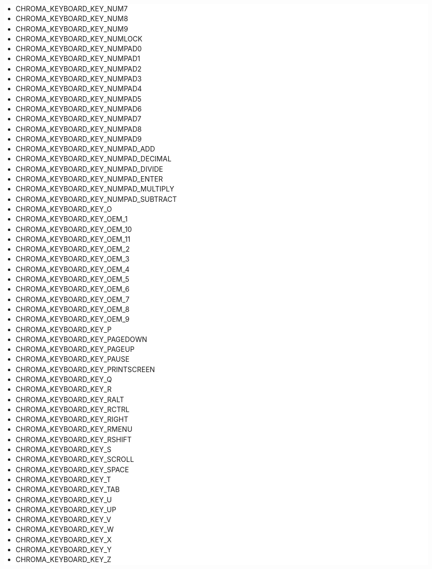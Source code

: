 * CHROMA_KEYBOARD_KEY_NUM7
* CHROMA_KEYBOARD_KEY_NUM8
* CHROMA_KEYBOARD_KEY_NUM9
* CHROMA_KEYBOARD_KEY_NUMLOCK
* CHROMA_KEYBOARD_KEY_NUMPAD0
* CHROMA_KEYBOARD_KEY_NUMPAD1
* CHROMA_KEYBOARD_KEY_NUMPAD2
* CHROMA_KEYBOARD_KEY_NUMPAD3
* CHROMA_KEYBOARD_KEY_NUMPAD4
* CHROMA_KEYBOARD_KEY_NUMPAD5
* CHROMA_KEYBOARD_KEY_NUMPAD6
* CHROMA_KEYBOARD_KEY_NUMPAD7
* CHROMA_KEYBOARD_KEY_NUMPAD8
* CHROMA_KEYBOARD_KEY_NUMPAD9
* CHROMA_KEYBOARD_KEY_NUMPAD_ADD
* CHROMA_KEYBOARD_KEY_NUMPAD_DECIMAL
* CHROMA_KEYBOARD_KEY_NUMPAD_DIVIDE
* CHROMA_KEYBOARD_KEY_NUMPAD_ENTER
* CHROMA_KEYBOARD_KEY_NUMPAD_MULTIPLY
* CHROMA_KEYBOARD_KEY_NUMPAD_SUBTRACT
* CHROMA_KEYBOARD_KEY_O
* CHROMA_KEYBOARD_KEY_OEM_1
* CHROMA_KEYBOARD_KEY_OEM_10
* CHROMA_KEYBOARD_KEY_OEM_11
* CHROMA_KEYBOARD_KEY_OEM_2
* CHROMA_KEYBOARD_KEY_OEM_3
* CHROMA_KEYBOARD_KEY_OEM_4
* CHROMA_KEYBOARD_KEY_OEM_5
* CHROMA_KEYBOARD_KEY_OEM_6
* CHROMA_KEYBOARD_KEY_OEM_7
* CHROMA_KEYBOARD_KEY_OEM_8
* CHROMA_KEYBOARD_KEY_OEM_9
* CHROMA_KEYBOARD_KEY_P
* CHROMA_KEYBOARD_KEY_PAGEDOWN
* CHROMA_KEYBOARD_KEY_PAGEUP
* CHROMA_KEYBOARD_KEY_PAUSE
* CHROMA_KEYBOARD_KEY_PRINTSCREEN
* CHROMA_KEYBOARD_KEY_Q
* CHROMA_KEYBOARD_KEY_R
* CHROMA_KEYBOARD_KEY_RALT
* CHROMA_KEYBOARD_KEY_RCTRL
* CHROMA_KEYBOARD_KEY_RIGHT
* CHROMA_KEYBOARD_KEY_RMENU
* CHROMA_KEYBOARD_KEY_RSHIFT
* CHROMA_KEYBOARD_KEY_S
* CHROMA_KEYBOARD_KEY_SCROLL
* CHROMA_KEYBOARD_KEY_SPACE
* CHROMA_KEYBOARD_KEY_T
* CHROMA_KEYBOARD_KEY_TAB
* CHROMA_KEYBOARD_KEY_U
* CHROMA_KEYBOARD_KEY_UP
* CHROMA_KEYBOARD_KEY_V
* CHROMA_KEYBOARD_KEY_W
* CHROMA_KEYBOARD_KEY_X
* CHROMA_KEYBOARD_KEY_Y
* CHROMA_KEYBOARD_KEY_Z
